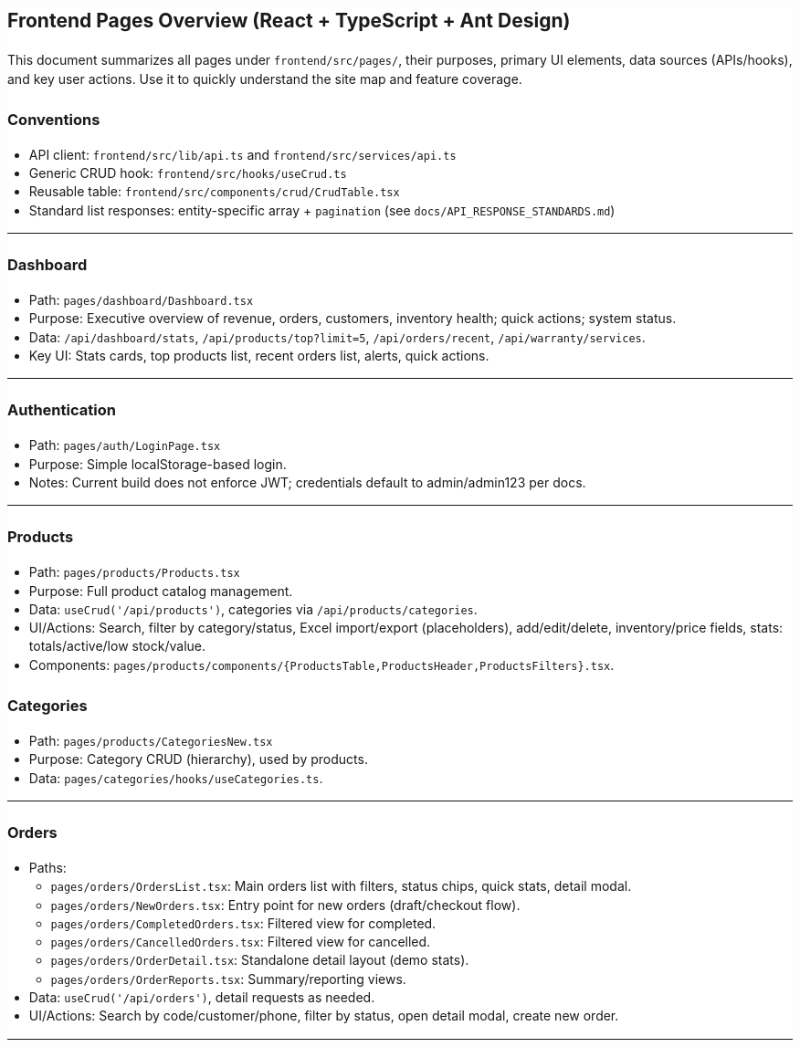 ## Frontend Pages Overview (React + TypeScript + Ant Design)

This document summarizes all pages under `frontend/src/pages/`, their purposes, primary UI elements, data sources (APIs/hooks), and key user actions. Use it to quickly understand the site map and feature coverage.

### Conventions
- API client: `frontend/src/lib/api.ts` and `frontend/src/services/api.ts`
- Generic CRUD hook: `frontend/src/hooks/useCrud.ts`
- Reusable table: `frontend/src/components/crud/CrudTable.tsx`
- Standard list responses: entity-specific array + `pagination` (see `docs/API_RESPONSE_STANDARDS.md`)

---

### Dashboard
- Path: `pages/dashboard/Dashboard.tsx`
- Purpose: Executive overview of revenue, orders, customers, inventory health; quick actions; system status.
- Data: `/api/dashboard/stats`, `/api/products/top?limit=5`, `/api/orders/recent`, `/api/warranty/services`.
- Key UI: Stats cards, top products list, recent orders list, alerts, quick actions.

---

### Authentication
- Path: `pages/auth/LoginPage.tsx`
- Purpose: Simple localStorage-based login.
- Notes: Current build does not enforce JWT; credentials default to admin/admin123 per docs.

---

### Products
- Path: `pages/products/Products.tsx`
- Purpose: Full product catalog management.
- Data: `useCrud('/api/products')`, categories via `/api/products/categories`.
- UI/Actions: Search, filter by category/status, Excel import/export (placeholders), add/edit/delete, inventory/price fields, stats: totals/active/low stock/value.
- Components: `pages/products/components/{ProductsTable,ProductsHeader,ProductsFilters}.tsx`.

### Categories
- Path: `pages/products/CategoriesNew.tsx`
- Purpose: Category CRUD (hierarchy), used by products.
- Data: `pages/categories/hooks/useCategories.ts`.

---

### Orders
- Paths:
  - `pages/orders/OrdersList.tsx`: Main orders list with filters, status chips, quick stats, detail modal.
  - `pages/orders/NewOrders.tsx`: Entry point for new orders (draft/checkout flow).
  - `pages/orders/CompletedOrders.tsx`: Filtered view for completed.
  - `pages/orders/CancelledOrders.tsx`: Filtered view for cancelled.
  - `pages/orders/OrderDetail.tsx`: Standalone detail layout (demo stats).
  - `pages/orders/OrderReports.tsx`: Summary/reporting views.
- Data: `useCrud('/api/orders')`, detail requests as needed.
- UI/Actions: Search by code/customer/phone, filter by status, open detail modal, create new order.

---
